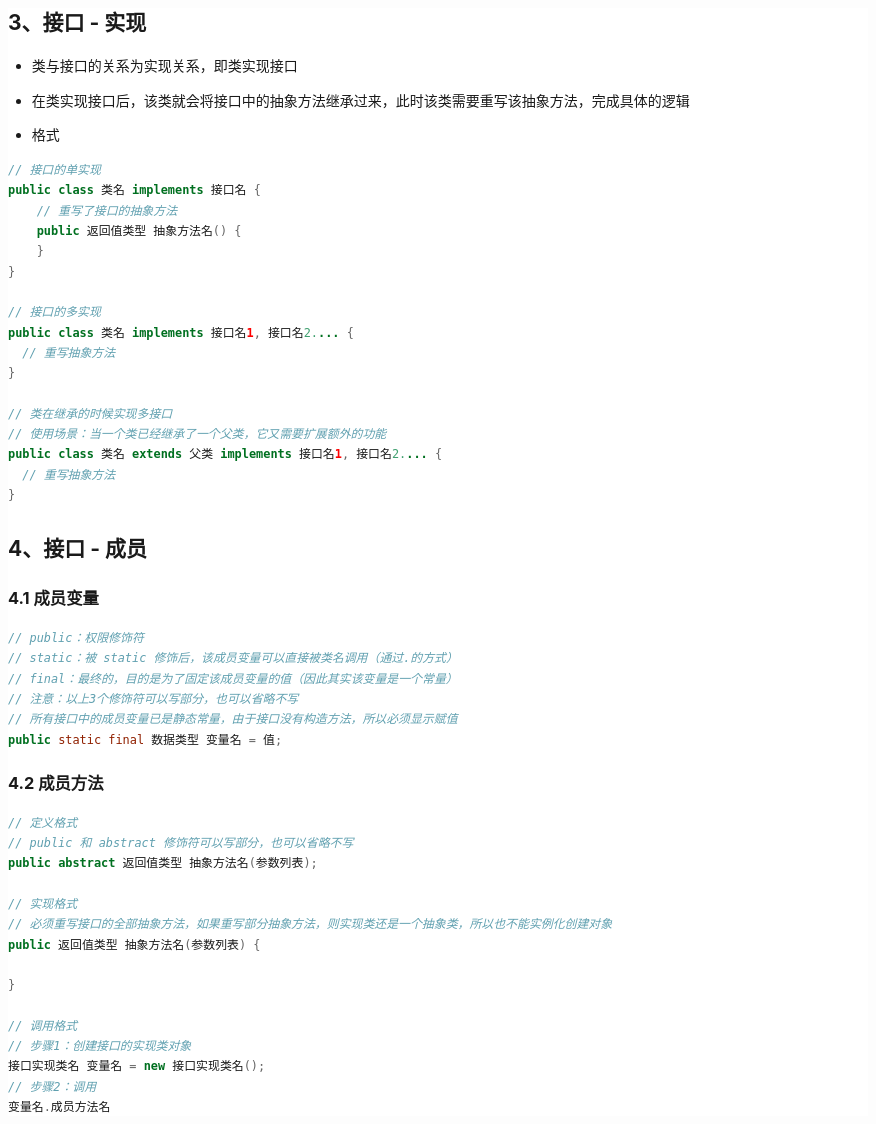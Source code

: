 

## 3、接口 - 实现

- 类与接口的关系为实现关系，即类实现接口
- 在类实现接口后，该类就会将接口中的抽象方法继承过来，此时该类需要重写该抽象方法，完成具体的逻辑

- 格式

```java
// 接口的单实现
public class 类名 implements 接口名 {
    // 重写了接口的抽象方法
    public 返回值类型 抽象方法名() {	
	}
} 

// 接口的多实现
public class 类名 implements 接口名1, 接口名2.... {
  // 重写抽象方法
}

// 类在继承的时候实现多接口
// 使用场景：当一个类已经继承了一个父类，它又需要扩展额外的功能
public class 类名 extends 父类 implements 接口名1, 接口名2.... {
  // 重写抽象方法
}
```



## 4、接口 - 成员

### 4.1 成员变量

```java
// public：权限修饰符
// static：被 static 修饰后，该成员变量可以直接被类名调用（通过.的方式）
// final：最终的，目的是为了固定该成员变量的值（因此其实该变量是一个常量）
// 注意：以上3个修饰符可以写部分，也可以省略不写
// 所有接口中的成员变量已是静态常量，由于接口没有构造方法，所以必须显示赋值
public static final 数据类型 变量名 = 值;
```

### 4.2 成员方法

```java
// 定义格式
// public 和 abstract 修饰符可以写部分，也可以省略不写
public abstract 返回值类型 抽象方法名(参数列表);
    
// 实现格式
// 必须重写接口的全部抽象方法，如果重写部分抽象方法，则实现类还是一个抽象类，所以也不能实例化创建对象
public 返回值类型 抽象方法名(参数列表) {
    
}

// 调用格式
// 步骤1：创建接口的实现类对象
接口实现类名 变量名 = new 接口实现类名();
// 步骤2：调用
变量名.成员方法名
```
